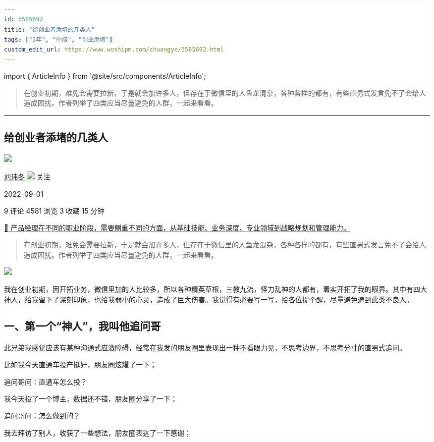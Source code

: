 ```yaml
---
id: 5585692
title: "给创业者添堵的几类人"
tags: ["3年", "中级", "创业添堵"]
custom_edit_url: https://www.woshipm.com/chuangye/5585692.html
---
```

import { ArticleInfo } from '@site/src/components/ArticleInfo';

<ArticleInfo
    author="刘玮冬"
    authorLink="https://www.woshipm.com/u/55434"
    published="2022-09-01"
    views={4581}
    comments={9}
    collects={3}
/>

> 在创业初期，难免会需要拉新，于是就会加许多人，但存在于微信里的人鱼龙混杂，各种各样的都有，有些直男式发言免不了会给人造成困扰。作者列举了四类应当尽量避免的人群，一起来看看。

---

## 给创业者添堵的几类人

[![](https://image.woshipm.com/wp-files/2015/10/66662.jpg!/both/72x72)](https://www.woshipm.com/u/55434)

[刘玮冬](https://www.woshipm.com/u/55434) ![](https://static.woshipm.com/tag/1121_1@2x.png) 关注

2022-09-01

9 评论 4581 浏览 3 收藏 15 分钟

[🔗 产品经理在不同的职业阶段，需要侧重不同的方面，从基础技能、业务深度、专业领域到战略规划和管理能力。](https://ke.qidianla.com/courses/90pm)

> 在创业初期，难免会需要拉新，于是就会加许多人，但存在于微信里的人鱼龙混杂，各种各样的都有，有些直男式发言免不了会给人造成困扰。作者列举了四类应当尽量避免的人群，一起来看看。

![](https://image.woshipm.com/wp-files/2022/09/gXIVIpgNxNNIIIJehNvZ.jpg)

我在创业初期，因开拓业务，微信里加的人比较多，所以各种精英草根，三教九流，怪力乱神的人都有，着实开拓了我的眼界。其中有四大神人，给我留下了深刻印象，也给我弱小的心灵，造成了巨大伤害。我觉得有必要写一写，给各位提个醒，尽量避免遇到此类不良人。

## 一、第一个“神人”，我叫他追问哥

此兄弟我感觉应该有某种沟通式应激障碍，经常在我发的朋友圈里表现出一种不看眼力见，不思考边界，不思考分寸的直男式追问。

比如我今天直通车投产挺好，朋友圈炫耀了一下；

追问哥问：直通车怎么投？

我今天投了一个博主，数据还不错，朋友圈分享了一下；

追问哥问：怎么做到的？

我去拜访了别人，收获了一些想法，朋友圈表达了一下感谢；
